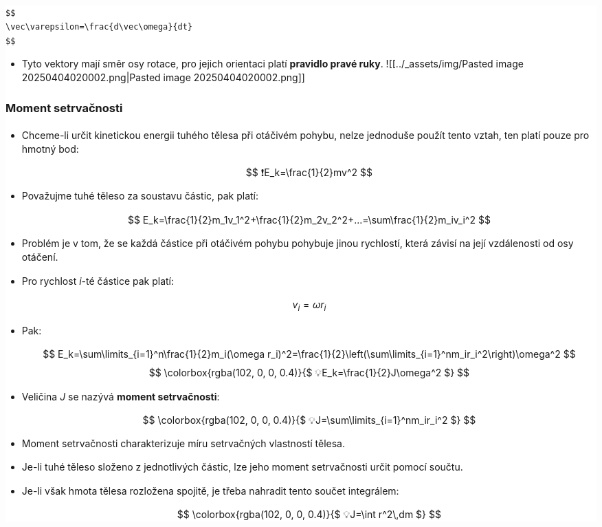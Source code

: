 	$$
	\vec\varepsilon=\frac{d\vec\omega}{dt}
	$$

- Tyto vektory mají směr osy rotace, pro jejich orientaci platí **pravidlo pravé ruky**.
	![[../_assets/img/Pasted image 20250404020002.png|Pasted image 20250404020002.png]]

### Moment setrvačnosti

- Chceme-li určit kinetickou energii tuhého tělesa při otáčivém pohybu, nelze jednoduše použít tento vztah, ten platí pouze pro hmotný bod:

	$$
	❗E_k=\frac{1}{2}mv^2
	$$

- Považujme tuhé těleso za soustavu částic, pak platí:

	$$
	E_k=\frac{1}{2}m_1v_1^2+\frac{1}{2}m_2v_2^2+...=\sum\frac{1}{2}m_iv_i^2
	$$

- Problém je v tom, že se každá částice při otáčivém pohybu pohybuje jinou rychlostí, která závisí na její vzdálenosti od osy otáčení.
- Pro rychlost $i$-té částice pak platí:

	$$
	v_i=\omega r_i
	$$

- Pak:

	$$
	E_k=\sum\limits_{i=1}^n\frac{1}{2}m_i(\omega r_i)^2=\frac{1}{2}\left(\sum\limits_{i=1}^nm_ir_i^2\right)\omega^2
	$$
	$$
	\colorbox{rgba(102, 0, 0, 0.4)}{$
	💡E_k=\frac{1}{2}J\omega^2
	$}
	$$

- Veličina $J$ se nazývá **moment setrvačnosti**:

	$$
	\colorbox{rgba(102, 0, 0, 0.4)}{$
	💡J=\sum\limits_{i=1}^nm_ir_i^2
	$}
	$$

- Moment setrvačnosti charakterizuje míru setrvačných vlastností tělesa.
- Je-li tuhé těleso složeno z jednotlivých částic, lze jeho moment setrvačnosti určit pomocí součtu.
- Je-li však hmota tělesa rozložena spojitě, je třeba nahradit tento součet integrálem:

	$$
	\colorbox{rgba(102, 0, 0, 0.4)}{$
	💡J=\int r^2\,dm
	$}
	$$
